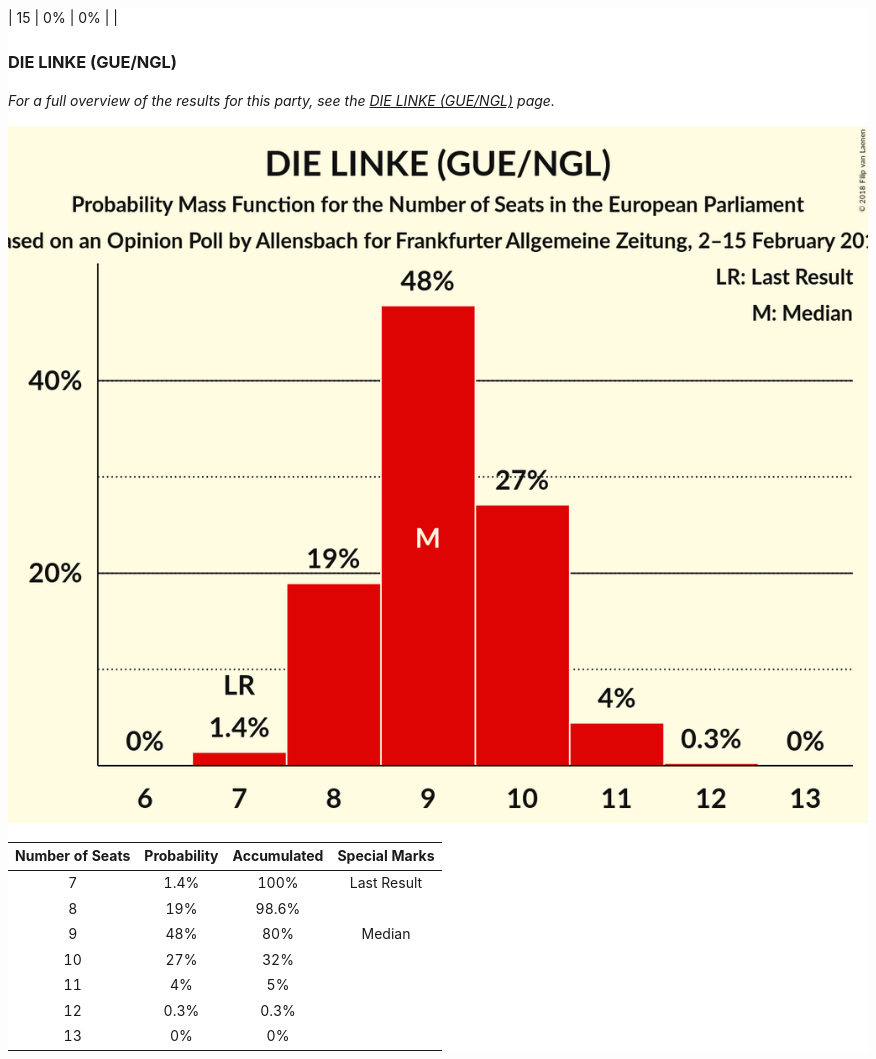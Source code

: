 | 15 | 0% | 0% |  |

### DIE LINKE (GUE/NGL)

*For a full overview of the results for this party, see the [DIE LINKE (GUE/NGL)](party-dielinkeguengl.html) page.*

![Graph with seats probability mass function not yet produced](2018-02-15-Allensbach-seats-pmf-dielinkeguengl.png "Seats Probability Mass Function")

| Number of Seats | Probability | Accumulated | Special Marks |
|:---------------:|:-----------:|:-----------:|:-------------:|
| 7 | 1.4% | 100% | Last Result |
| 8 | 19% | 98.6% |  |
| 9 | 48% | 80% | Median |
| 10 | 27% | 32% |  |
| 11 | 4% | 5% |  |
| 12 | 0.3% | 0.3% |  |
| 13 | 0% | 0% |  |
